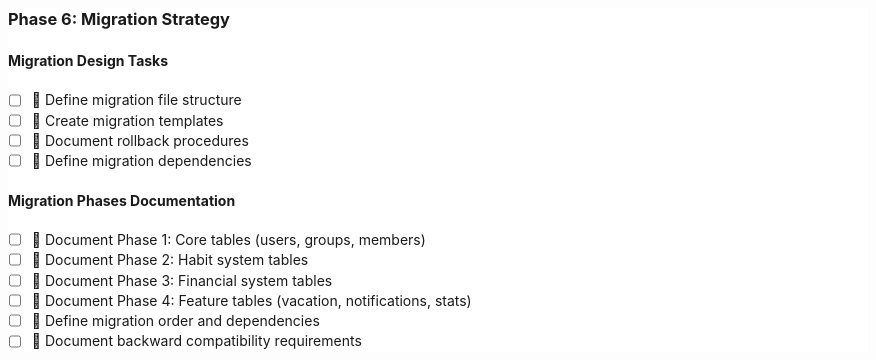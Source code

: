 ### Phase 6: Migration Strategy

#### Migration Design Tasks
- [ ] 🔴 Define migration file structure
- [ ] 🔴 Create migration templates
- [ ] 🔴 Document rollback procedures
- [ ] 🔴 Define migration dependencies

#### Migration Phases Documentation
- [ ] 🔴 Document Phase 1: Core tables (users, groups, members)
- [ ] 🔴 Document Phase 2: Habit system tables
- [ ] 🔴 Document Phase 3: Financial system tables
- [ ] 🔴 Document Phase 4: Feature tables (vacation, notifications, stats)
- [ ] 🔴 Define migration order and dependencies
- [ ] 🔴 Document backward compatibility requirements